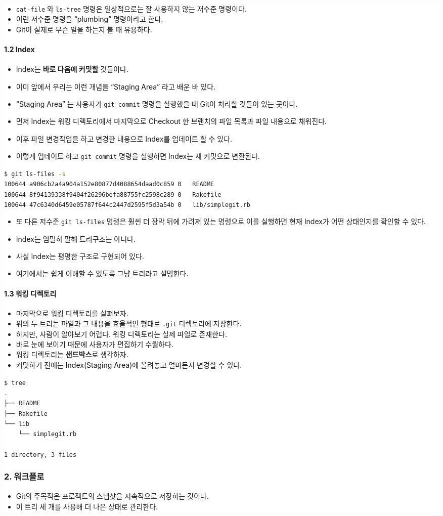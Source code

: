 * `cat-file` 와 `ls-tree` 명령은 일상적으로는 잘 사용하지 않는 저수준 명령이다. 
* 이런 저수준 명령을 “plumbing” 명령이라고 한다. 
* Git이 실제로 무슨 일을 하는지 볼 때 유용하다.



#### 1.2 Index

* Index는 **바로 다음에 커밋할** 것들이다. 
* 이미 앞에서 우리는 이런 개념을 “Staging Area” 라고 배운 바 있다. 
* “Staging Area” 는 사용자가 `git commit` 명령을 실행했을 때 Git이 처리할 것들이 있는 곳이다.

* 먼저 Index는 워킹 디렉토리에서 마지막으로 Checkout 한 브랜치의 파일 목록과 파일 내용으로 채워진다. 
* 이후 파일 변경작업을 하고 변경한 내용으로 Index를 업데이트 할 수 있다. 
* 이렇게 업데이트 하고 `git commit` 명령을 실행하면 Index는 새 커밋으로 변환된다.

```bash
$ git ls-files -s
100644 a906cb2a4a904a152e80877d4088654daad0c859 0	README
100644 8f94139338f9404f26296befa88755fc2598c289 0	Rakefile
100644 47c6340d6459e05787f644c2447d2595f5d3a54b 0	lib/simplegit.rb
```

* 또 다른 저수준 `git ls-files` 명령은 훨씬 더 장막 뒤에 가려져 있는 명령으로 이를 실행하면 현재 Index가 어떤 상태인지를 확인할 수 있다.

* Index는 엄밀히 말해 트리구조는 아니다. 
* 사실 Index는 평평한 구조로 구현되어 있다. 
* 여기에서는 쉽게 이해할 수 있도록 그냥 트리라고 설명한다.



#### 1.3 워킹 디렉토리

* 마지막으로 워킹 디렉토리를 살펴보자. 
* 위의 두 트리는 파일과 그 내용을 효율적인 형태로 `.git` 디렉토리에 저장한다. 
* 하지만, 사람이 알아보기 어렵다. 워킹 디렉토리는 실제 파일로 존재한다. 
* 바로 눈에 보이기 때문에 사용자가 편집하기 수월하다. 
* 워킹 디렉토리는 **샌드박스**로 생각하자. 
* 커밋하기 전에는 Index(Staging Area)에 올려놓고 얼마든지 변경할 수 있다.

```bash
$ tree
.
├── README
├── Rakefile
└── lib
    └── simplegit.rb

1 directory, 3 files
```



### 2. 워크플로

* Git의 주목적은 프로젝트의 스냅샷을 지속적으로 저장하는 것이다. 
* 이 트리 세 개를 사용해 더 나은 상태로 관리한다.

